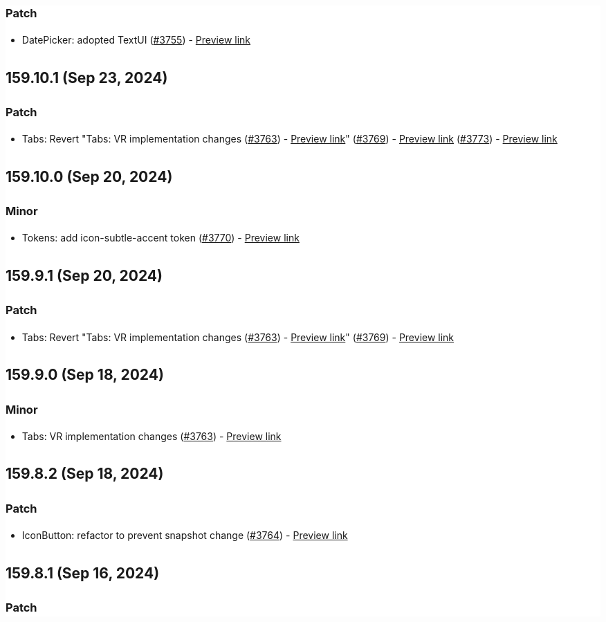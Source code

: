### Patch

- DatePicker: adopted TextUI ([#3755](https://github.com/pinterest/gestalt/pull/3755)) - [Preview link](https://deploy-preview-3755--gestalt.netlify.app?devexample=true)

## 159.10.1 (Sep 23, 2024)

### Patch

- Tabs: Revert "Tabs: VR implementation changes ([#3763](https://github.com/pinterest/gestalt/pull/3763)) - [Preview link](https://deploy-preview-3763--gestalt.netlify.app?devexample=true)" ([#3769](https://github.com/pinterest/gestalt/pull/3769)) - [Preview link](https://deploy-preview-3769--gestalt.netlify.app?devexample=true) ([#3773](https://github.com/pinterest/gestalt/pull/3773)) - [Preview link](https://deploy-preview-3773--gestalt.netlify.app?devexample=true)

## 159.10.0 (Sep 20, 2024)

### Minor

- Tokens: add icon-subtle-accent token ([#3770](https://github.com/pinterest/gestalt/pull/3770)) - [Preview link](https://deploy-preview-3770--gestalt.netlify.app?devexample=true)

## 159.9.1 (Sep 20, 2024)

### Patch

- Tabs: Revert "Tabs: VR implementation changes ([#3763](https://github.com/pinterest/gestalt/pull/3763)) - [Preview link](https://deploy-preview-3763--gestalt.netlify.app?devexample=true)" ([#3769](https://github.com/pinterest/gestalt/pull/3769)) - [Preview link](https://deploy-preview-3769--gestalt.netlify.app?devexample=true)

## 159.9.0 (Sep 18, 2024)

### Minor

- Tabs: VR implementation changes ([#3763](https://github.com/pinterest/gestalt/pull/3763)) - [Preview link](https://deploy-preview-3763--gestalt.netlify.app?devexample=true)

## 159.8.2 (Sep 18, 2024)

### Patch

- IconButton: refactor to prevent snapshot change ([#3764](https://github.com/pinterest/gestalt/pull/3764)) - [Preview link](https://deploy-preview-3764--gestalt.netlify.app?devexample=true)

## 159.8.1 (Sep 16, 2024)

### Patch
